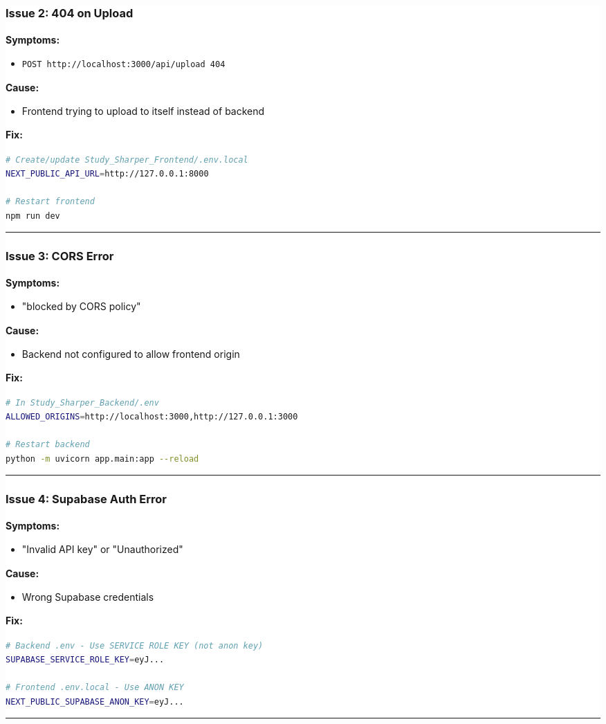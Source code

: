 ### **Issue 2: 404 on Upload**

**Symptoms:**
- `POST http://localhost:3000/api/upload 404`

**Cause:**
- Frontend trying to upload to itself instead of backend

**Fix:**
```bash
# Create/update Study_Sharper_Frontend/.env.local
NEXT_PUBLIC_API_URL=http://127.0.0.1:8000

# Restart frontend
npm run dev
```

---

### **Issue 3: CORS Error**

**Symptoms:**
- "blocked by CORS policy"

**Cause:**
- Backend not configured to allow frontend origin

**Fix:**
```bash
# In Study_Sharper_Backend/.env
ALLOWED_ORIGINS=http://localhost:3000,http://127.0.0.1:3000

# Restart backend
python -m uvicorn app.main:app --reload
```

---

### **Issue 4: Supabase Auth Error**

**Symptoms:**
- "Invalid API key" or "Unauthorized"

**Cause:**
- Wrong Supabase credentials

**Fix:**
```bash
# Backend .env - Use SERVICE ROLE KEY (not anon key)
SUPABASE_SERVICE_ROLE_KEY=eyJ...

# Frontend .env.local - Use ANON KEY
NEXT_PUBLIC_SUPABASE_ANON_KEY=eyJ...
```

---
